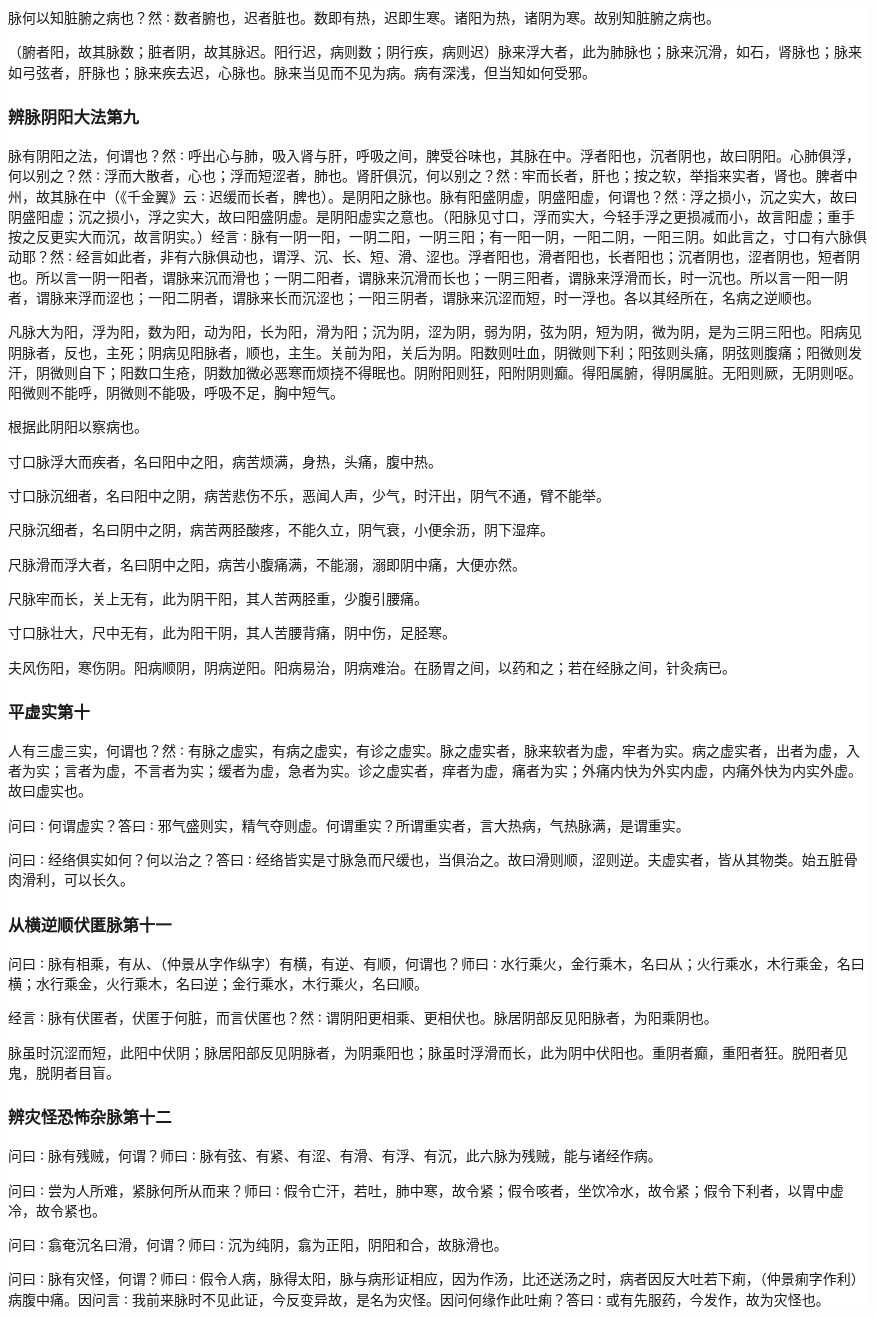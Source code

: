 脉何以知脏腑之病也？然 ∶ 数者腑也，迟者脏也。数即有热，迟即生寒。诸阳为热，诸阴为寒。故别知脏腑之病也。

（腑者阳，故其脉数；脏者阴，故其脉迟。阳行迟，病则数；阴行疾，病则迟）脉来浮大者，此为肺脉也；脉来沉滑，如石，肾脉也；脉来如弓弦者，肝脉也；脉来疾去迟，心脉也。脉来当见而不见为病。病有深浅，但当知如何受邪。

### 辨脉阴阳大法第九

脉有阴阳之法，何谓也？然 ∶ 呼出心与肺，吸入肾与肝，呼吸之间，脾受谷味也，其脉在中。浮者阳也，沉者阴也，故曰阴阳。心肺俱浮，何以别之？然 ∶ 浮而大散者，心也；浮而短涩者，肺也。肾肝俱沉，何以别之？然 ∶ 牢而长者，肝也；按之软，举指来实者，肾也。脾者中州，故其脉在中（《千金翼》云 ∶ 迟缓而长者，脾也）。是阴阳之脉也。脉有阳盛阴虚，阴盛阳虚，何谓也？然 ∶ 浮之损小，沉之实大，故曰阴盛阳虚；沉之损小，浮之实大，故曰阳盛阴虚。是阴阳虚实之意也。（阳脉见寸口，浮而实大，今轻手浮之更损减而小，故言阳虚；重手按之反更实大而沉，故言阴实。）经言 ∶ 脉有一阴一阳，一阴二阳，一阴三阳；有一阳一阴，一阳二阴，一阳三阴。如此言之，寸口有六脉俱动耶？然 ∶ 经言如此者，非有六脉俱动也，谓浮、沉、长、短、滑、涩也。浮者阳也，滑者阳也，长者阳也；沉者阴也，涩者阴也，短者阴也。所以言一阴一阳者，谓脉来沉而滑也；一阴二阳者，谓脉来沉滑而长也；一阴三阳者，谓脉来浮滑而长，时一沉也。所以言一阳一阴者，谓脉来浮而涩也；一阳二阴者，谓脉来长而沉涩也；一阳三阴者，谓脉来沉涩而短，时一浮也。各以其经所在，名病之逆顺也。

凡脉大为阳，浮为阳，数为阳，动为阳，长为阳，滑为阳；沉为阴，涩为阴，弱为阴，弦为阴，短为阴，微为阴，是为三阴三阳也。阳病见阴脉者，反也，主死；阴病见阳脉者，顺也，主生。关前为阳，关后为阴。阳数则吐血，阴微则下利；阳弦则头痛，阴弦则腹痛；阳微则发汗，阴微则自下；阳数口生疮，阴数加微必恶寒而烦挠不得眠也。阴附阳则狂，阳附阴则癫。得阳属腑，得阴属脏。无阳则厥，无阴则呕。阳微则不能呼，阴微则不能吸，呼吸不足，胸中短气。

根据此阴阳以察病也。

寸口脉浮大而疾者，名曰阳中之阳，病苦烦满，身热，头痛，腹中热。

寸口脉沉细者，名曰阳中之阴，病苦悲伤不乐，恶闻人声，少气，时汗出，阴气不通，臂不能举。

尺脉沉细者，名曰阴中之阴，病苦两胫酸疼，不能久立，阴气衰，小便余沥，阴下湿痒。

尺脉滑而浮大者，名曰阴中之阳，病苦小腹痛满，不能溺，溺即阴中痛，大便亦然。

尺脉牢而长，关上无有，此为阴干阳，其人苦两胫重，少腹引腰痛。

寸口脉壮大，尺中无有，此为阳干阴，其人苦腰背痛，阴中伤，足胫寒。

夫风伤阳，寒伤阴。阳病顺阴，阴病逆阳。阳病易治，阴病难治。在肠胃之间，以药和之；若在经脉之间，针灸病已。

### 平虚实第十

人有三虚三实，何谓也？然 ∶ 有脉之虚实，有病之虚实，有诊之虚实。脉之虚实者，脉来软者为虚，牢者为实。病之虚实者，出者为虚，入者为实；言者为虚，不言者为实；缓者为虚，急者为实。诊之虚实者，痒者为虚，痛者为实；外痛内快为外实内虚，内痛外快为内实外虚。故曰虚实也。

问曰 ∶ 何谓虚实？答曰 ∶ 邪气盛则实，精气夺则虚。何谓重实？所谓重实者，言大热病，气热脉满，是谓重实。

问曰 ∶ 经络俱实如何？何以治之？答曰 ∶ 经络皆实是寸脉急而尺缓也，当俱治之。故曰滑则顺，涩则逆。夫虚实者，皆从其物类。始五脏骨肉滑利，可以长久。

### 从横逆顺伏匿脉第十一

问曰 ∶ 脉有相乘，有从、（仲景从字作纵字）有横，有逆、有顺，何谓也？师曰 ∶ 水行乘火，金行乘木，名曰从；火行乘水，木行乘金，名曰横；水行乘金，火行乘木，名曰逆；金行乘水，木行乘火，名曰顺。

经言 ∶ 脉有伏匿者，伏匿于何脏，而言伏匿也？然 ∶ 谓阴阳更相乘、更相伏也。脉居阴部反见阳脉者，为阳乘阴也。

脉虽时沉涩而短，此阳中伏阴；脉居阳部反见阴脉者，为阴乘阳也；脉虽时浮滑而长，此为阴中伏阳也。重阴者癫，重阳者狂。脱阳者见鬼，脱阴者目盲。

### 辨灾怪恐怖杂脉第十二

问曰 ∶ 脉有残贼，何谓？师曰 ∶ 脉有弦、有紧、有涩、有滑、有浮、有沉，此六脉为残贼，能与诸经作病。

问曰 ∶ 尝为人所难，紧脉何所从而来？师曰 ∶ 假令亡汗，若吐，肺中寒，故令紧；假令咳者，坐饮冷水，故令紧；假令下利者，以胃中虚冷，故令紧也。

问曰 ∶ 翕奄沉名曰滑，何谓？师曰 ∶ 沉为纯阴，翕为正阳，阴阳和合，故脉滑也。

问曰 ∶ 脉有灾怪，何谓？师曰 ∶ 假令人病，脉得太阳，脉与病形证相应，因为作汤，比还送汤之时，病者因反大吐若下痢，（仲景痢字作利）病腹中痛。因问言 ∶ 我前来脉时不见此证，今反变异故，是名为灾怪。因问何缘作此吐痢？答曰 ∶ 或有先服药，今发作，故为灾怪也。
